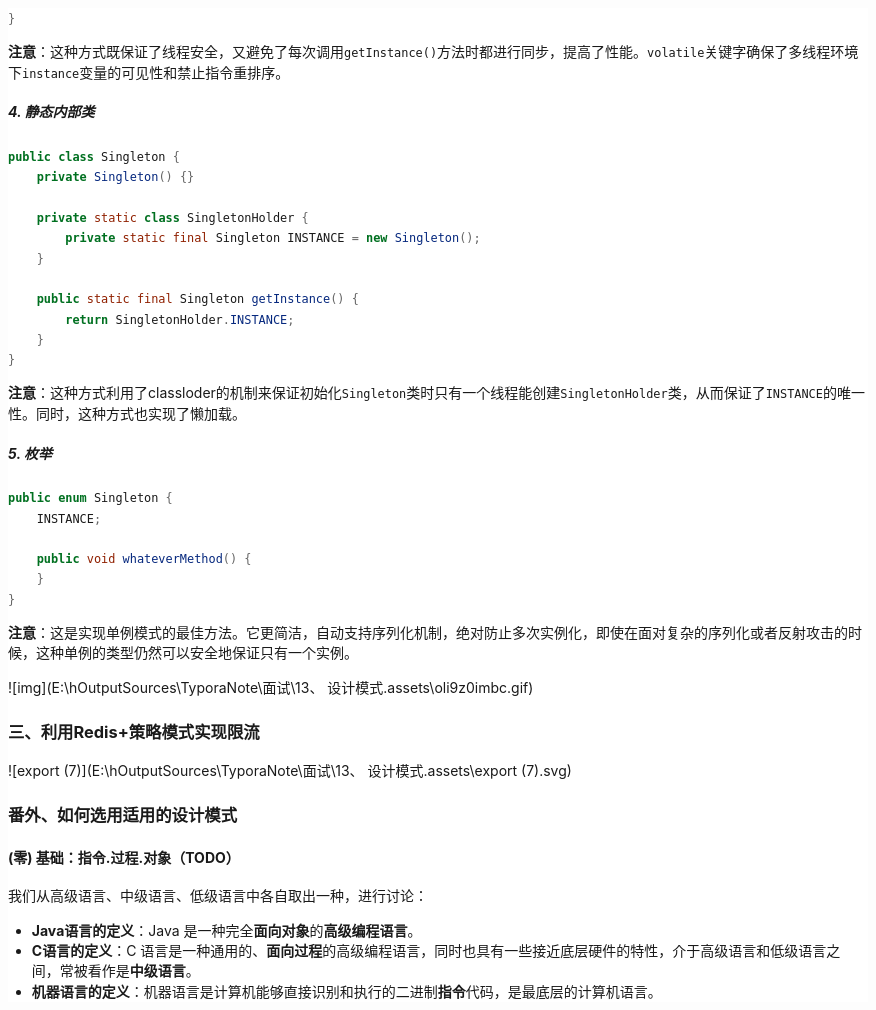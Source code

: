 ```java
}
```

**注意**：这种方式既保证了线程安全，又避免了每次调用`getInstance()`方法时都进行同步，提高了性能。`volatile`关键字确保了多线程环境下`instance`变量的可见性和禁止指令重排序。

##### 4. 静态内部类

```java
public class Singleton {  
    private Singleton() {}  
  
    private static class SingletonHolder {  
        private static final Singleton INSTANCE = new Singleton();  
    }  
  
    public static final Singleton getInstance() {  
        return SingletonHolder.INSTANCE;  
    }  
}
```

**注意**：这种方式利用了classloder的机制来保证初始化`Singleton`类时只有一个线程能创建`SingletonHolder`类，从而保证了`INSTANCE`的唯一性。同时，这种方式也实现了懒加载。

##### 5. 枚举

```java
public enum Singleton {  
    INSTANCE;  
  
    public void whateverMethod() {  
    }  
}
```

**注意**：这是实现单例模式的最佳方法。它更简洁，自动支持序列化机制，绝对防止多次实例化，即使在面对复杂的序列化或者反射攻击的时候，这种单例的类型仍然可以安全地保证只有一个实例。



![img](E:\hOutputSources\TyporaNote\面试\13、 设计模式.assets\oli9z0imbc.gif)

### 三、利用Redis+策略模式实现限流

![export (7)](E:\hOutputSources\TyporaNote\面试\13、 设计模式.assets\export (7).svg)

### 番外、如何选用适用的设计模式

#### (零) 基础：指令.过程.对象（TODO）

我们从高级语言、中级语言、低级语言中各自取出一种，进行讨论：

- **Java语言的定义**：Java 是一种完全**面向对象**的**高级编程语言**。
- **C语言的定义**：C 语言是一种通用的、**面向过程**的高级编程语言，同时也具有一些接近底层硬件的特性，介于高级语言和低级语言之间，常被看作是**中级语言**。
- **机器语言的定义**：机器语言是计算机能够直接识别和执行的二进制**指令**代码，是最底层的计算机语言。
